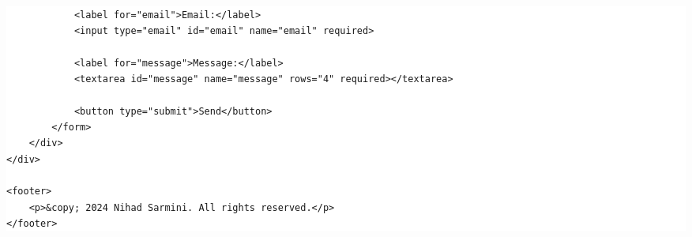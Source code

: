                 <label for="email">Email:</label>
                <input type="email" id="email" name="email" required>

                <label for="message">Message:</label>
                <textarea id="message" name="message" rows="4" required></textarea>

                <button type="submit">Send</button>
            </form>
        </div>
    </div>

    <footer>
        <p>&copy; 2024 Nihad Sarmini. All rights reserved.</p>
    </footer>
</body>
</html>

